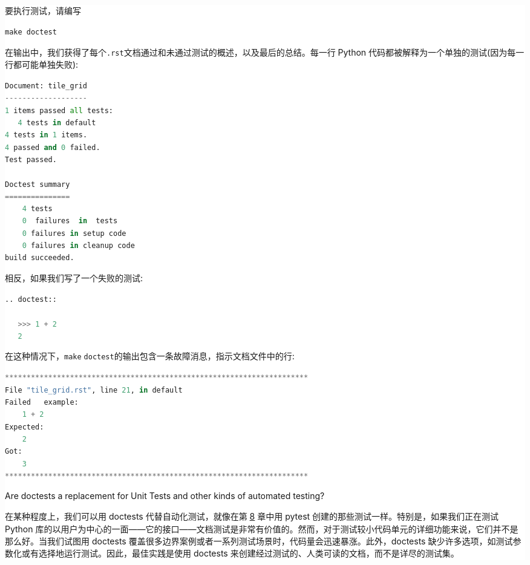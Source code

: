 要执行测试，请编写

```py
make doctest

```

在输出中，我们获得了每个`.rst`文档通过和未通过测试的概述，以及最后的总结。每一行 Python 代码都被解释为一个单独的测试(因为每一行都可能单独失败):

```py
Document: tile_grid
-------------------
1 items passed all tests:
   4 tests in default
4 tests in 1 items.
4 passed and 0 failed.
Test passed.

Doctest summary
===============
    4 tests
    0  failures  in  tests
    0 failures in setup code
    0 failures in cleanup code
build succeeded.

```

相反，如果我们写了一个失败的测试:

```py
.. doctest::

   >>> 1 + 2
   2

```

在这种情况下，`make` `doctest`的输出包含一条故障消息，指示文档文件中的行:

```py
**********************************************************************
File "tile_grid.rst", line 21, in default
Failed   example:
    1 + 2
Expected:
    2
Got:
    3
**********************************************************************

```

Are doctests a replacement for Unit Tests and other kinds of automated testing?

在某种程度上，我们可以用 doctests 代替自动化测试，就像在第 [8](08.html) 章中用 pytest 创建的那些测试一样。特别是，如果我们正在测试 Python 库的以用户为中心的一面——它的接口——文档测试是非常有价值的。然而，对于测试较小代码单元的详细功能来说，它们并不是那么好。当我们试图用 doctests 覆盖很多边界案例或者一系列测试场景时，代码量会迅速暴涨。此外，doctests 缺少许多选项，如测试参数化或有选择地运行测试。因此，最佳实践是使用 doctests 来创建经过测试的、人类可读的文档，而不是详尽的测试集。
